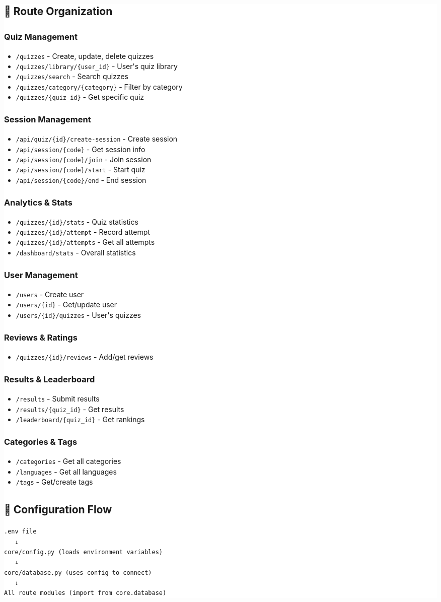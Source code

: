 ## 🎯 Route Organization

### Quiz Management

- `/quizzes` - Create, update, delete quizzes
- `/quizzes/library/{user_id}` - User's quiz library
- `/quizzes/search` - Search quizzes
- `/quizzes/category/{category}` - Filter by category
- `/quizzes/{quiz_id}` - Get specific quiz

### Session Management

- `/api/quiz/{id}/create-session` - Create session
- `/api/session/{code}` - Get session info
- `/api/session/{code}/join` - Join session
- `/api/session/{code}/start` - Start quiz
- `/api/session/{code}/end` - End session

### Analytics & Stats

- `/quizzes/{id}/stats` - Quiz statistics
- `/quizzes/{id}/attempt` - Record attempt
- `/quizzes/{id}/attempts` - Get all attempts
- `/dashboard/stats` - Overall statistics

### User Management

- `/users` - Create user
- `/users/{id}` - Get/update user
- `/users/{id}/quizzes` - User's quizzes

### Reviews & Ratings

- `/quizzes/{id}/reviews` - Add/get reviews

### Results & Leaderboard

- `/results` - Submit results
- `/results/{quiz_id}` - Get results
- `/leaderboard/{quiz_id}` - Get rankings

### Categories & Tags

- `/categories` - Get all categories
- `/languages` - Get all languages
- `/tags` - Get/create tags

## 🔧 Configuration Flow

```
.env file
   ↓
core/config.py (loads environment variables)
   ↓
core/database.py (uses config to connect)
   ↓
All route modules (import from core.database)
```
